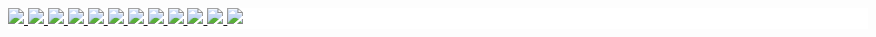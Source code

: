 <a href="https://github.com/Cassianosch/programador.cs-reels/tree/master/slider-roda-wfc">
    <img src="https://user-images.githubusercontent.com/28737079/206733281-163b7920-355f-4482-978e-af5ef1701db2.jpg"  width="300"/>
</a>

<a href="https://github.com/Cassianosch/programador.cs-reels/tree/master/css-menu-hover-fullscreen">
    <img src="https://user-images.githubusercontent.com/28737079/200430786-47dc3c98-89eb-4240-9d82-6a0b2b6ccb5f.png"  width="300"/>
</a>

<a href="https://github.com/Cassianosch/programador.cs-reels/tree/master/formulario-login-botao-dancante">
    <img src="https://user-images.githubusercontent.com/28737079/211218804-2c577721-e6b2-4ada-9d30-f4d7565607a3.jpg"  width="300"/>
</a>

<a href="https://github.com/Cassianosch/programador.cs-reels/tree/master/loader-css">
    <img src="https://user-images.githubusercontent.com/28737079/214174505-b3d735b9-1b92-457b-b5c4-e79188712165.jpg"  width="300"/>
</a>

<a href="https://github.com/Cassianosch/programador.cs-reels/tree/master/slider-redondo">
    <img src="https://user-images.githubusercontent.com/28737079/215362520-8c824c6e-e0e4-41e1-9df0-90915cf8c0b2.jpg"  width="300"/>
</a>

<a href="https://github.com/Cassianosch/programador.cs-reels/tree/master/slider-react">
    <img src="https://user-images.githubusercontent.com/28737079/217677874-ea2a1445-4831-4f80-b35d-36d2571605de.jpg"  width="300"/>
</a>

<a href="https://github.com/Cassianosch/programador.cs-reels/tree/master/css-loaders">
    <img src="https://user-images.githubusercontent.com/28737079/225671656-2ed36594-fd04-4d67-9fc1-4d59ef8ff5f9.png" width="300"/>
</a>

<a href="https://github.com/Cassianosch/programador.cs-reels/tree/master/css-cards-hover-effect">
    <img src="https://user-images.githubusercontent.com/28737079/221212428-8b37b8b3-2b9e-467e-a0b4-b71fdcd62105.jpg"  width="300"/>
</a>

<a href="https://github.com/Cassianosch/programador.cs-reels/tree/master/card-the-last-of-us">
    <img src="https://user-images.githubusercontent.com/28737079/222271744-1b4c54d5-4008-4811-9f58-7994a05df21f.jpg"  width="300"/>
</a>

<a href="https://github.com/Cassianosch/programador.cs-reels/tree/master/layout-confirmar-numero">
    <img src="https://user-images.githubusercontent.com/28737079/225787182-e70c5c49-d6ab-43d8-a01d-cb86109b8824.jpg"  width="300"/>
</a>

<a href="https://github.com/Cassianosch/programador.cs-reels/tree/master/botoes-pascoa">
    <img src="https://user-images.githubusercontent.com/28737079/231896068-f430e93e-1cd0-4947-940d-d1b8eaf0267e.png"  width="300"/>
</a>

<a href="https://github.com/Cassianosch/programador.cs-reels/tree/master/botoes-verticais-css">
    <img src="https://user-images.githubusercontent.com/28737079/231896148-a99aee7b-4306-44e1-af55-fa06ce336794.png"  width="300"/>
</a>
